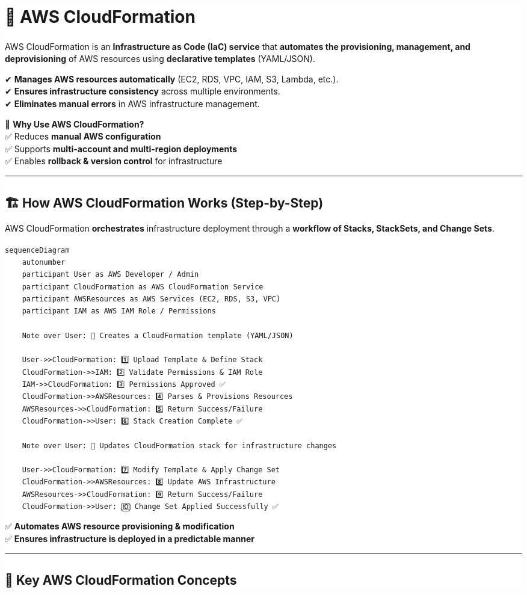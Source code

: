 # **🔧 AWS CloudFormation**

AWS CloudFormation is an **Infrastructure as Code (IaC) service** that **automates the provisioning, management, and deprovisioning** of AWS resources using **declarative templates** (YAML/JSON).

✔ **Manages AWS resources automatically** (EC2, RDS, VPC, IAM, S3, Lambda, etc.).  
✔ **Ensures infrastructure consistency** across multiple environments.  
✔ **Eliminates manual errors** in AWS infrastructure management.

🔹 **Why Use AWS CloudFormation?**  
✅ Reduces **manual AWS configuration**  
✅ Supports **multi-account and multi-region deployments**  
✅ Enables **rollback & version control** for infrastructure

---

## 🏗️ **How AWS CloudFormation Works (Step-by-Step)**

AWS CloudFormation **orchestrates** infrastructure deployment through a **workflow of Stacks, StackSets, and Change Sets**.

```mermaid
sequenceDiagram
    autonumber
    participant User as AWS Developer / Admin
    participant CloudFormation as AWS CloudFormation Service
    participant AWSResources as AWS Services (EC2, RDS, S3, VPC)
    participant IAM as AWS IAM Role / Permissions

    Note over User: 🔹 Creates a CloudFormation template (YAML/JSON)

    User->>CloudFormation: 1️⃣ Upload Template & Define Stack
    CloudFormation->>IAM: 2️⃣ Validate Permissions & IAM Role
    IAM->>CloudFormation: 3️⃣ Permissions Approved ✅
    CloudFormation->>AWSResources: 4️⃣ Parses & Provisions Resources
    AWSResources->>CloudFormation: 5️⃣ Return Success/Failure
    CloudFormation->>User: 6️⃣ Stack Creation Complete ✅

    Note over User: 🔹 Updates CloudFormation stack for infrastructure changes

    User->>CloudFormation: 7️⃣ Modify Template & Apply Change Set
    CloudFormation->>AWSResources: 8️⃣ Update AWS Infrastructure
    AWSResources->>CloudFormation: 9️⃣ Return Success/Failure
    CloudFormation->>User: 🔟 Change Set Applied Successfully ✅
```

✅ **Automates AWS resource provisioning & modification**  
✅ **Ensures infrastructure is deployed in a predictable manner**

---

## 🔑 **Key AWS CloudFormation Concepts**
